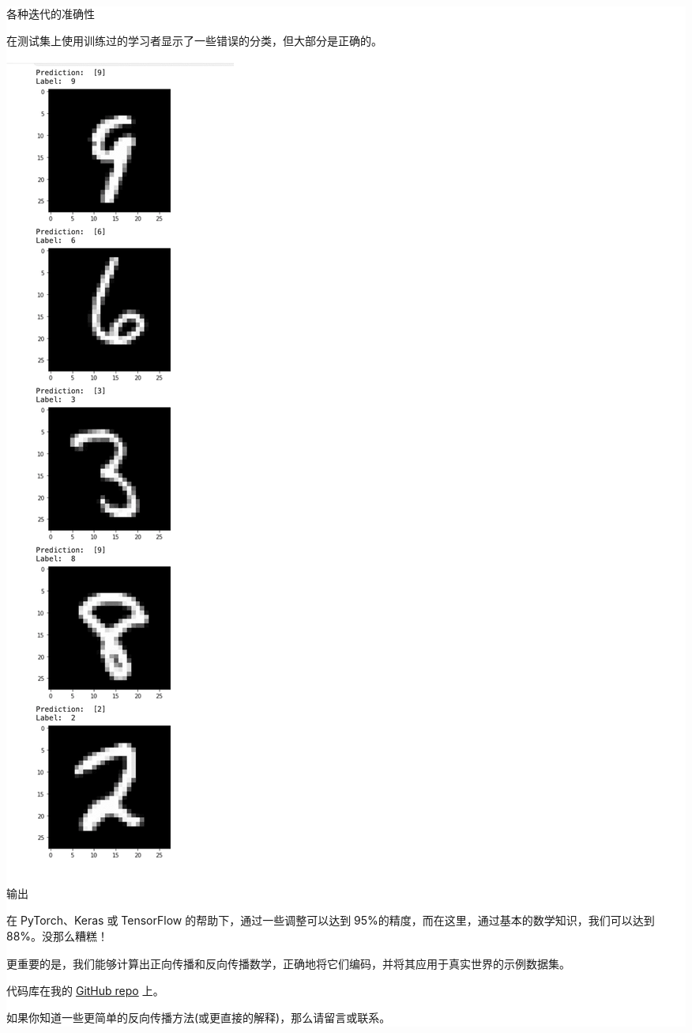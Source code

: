 各种迭代的准确性

在测试集上使用训练过的学习者显示了一些错误的分类，但大部分是正确的。

![](img/09f9534374c5b764db47ba3f5f95da86.png)

输出

在 PyTorch、Keras 或 TensorFlow 的帮助下，通过一些调整可以达到 95%的精度，而在这里，通过基本的数学知识，我们可以达到 88%。没那么糟糕！

更重要的是，我们能够计算出正向传播和反向传播数学，正确地将它们编码，并将其应用于真实世界的示例数据集。

代码库在我的 [GitHub repo](https://github.com/Prashantmdgl9/NN_scratch) 上。

如果你知道一些更简单的反向传播方法(或更直接的解释)，那么请留言或联系。